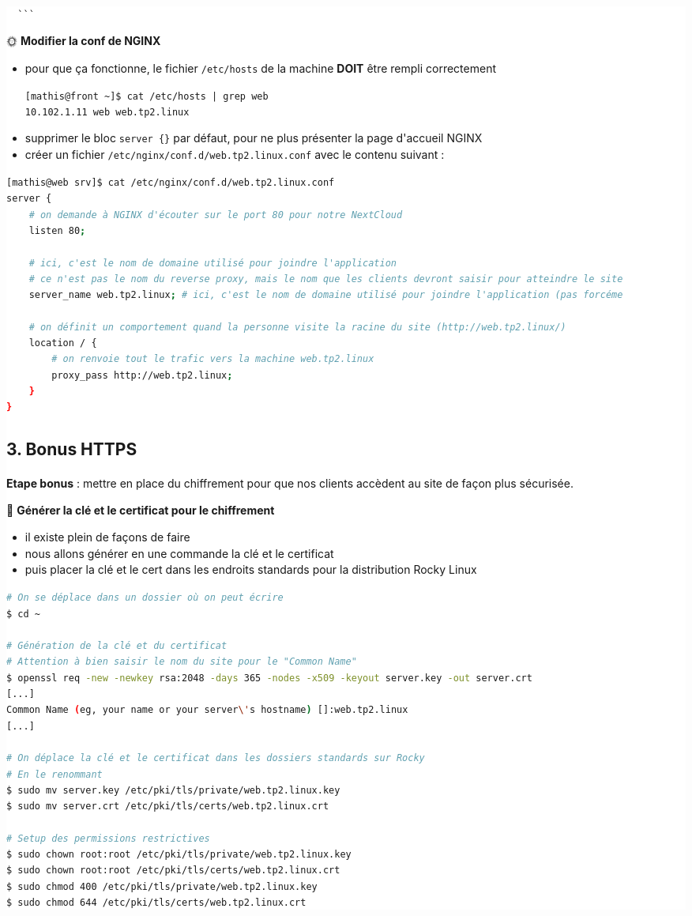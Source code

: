       ```

🌞 **Modifier la conf de NGINX**

- pour que ça fonctionne, le fichier `/etc/hosts` de la machine **DOIT** être rempli correctement
  ```
  [mathis@front ~]$ cat /etc/hosts | grep web
  10.102.1.11 web web.tp2.linux
  ```
- supprimer le bloc `server {}` par défaut, pour ne plus présenter la page d'accueil NGINX
- créer un fichier `/etc/nginx/conf.d/web.tp2.linux.conf` avec le contenu suivant :

```bash
[mathis@web srv]$ cat /etc/nginx/conf.d/web.tp2.linux.conf
server {
    # on demande à NGINX d'écouter sur le port 80 pour notre NextCloud
    listen 80;

    # ici, c'est le nom de domaine utilisé pour joindre l'application
    # ce n'est pas le nom du reverse proxy, mais le nom que les clients devront saisir pour atteindre le site
    server_name web.tp2.linux; # ici, c'est le nom de domaine utilisé pour joindre l'application (pas forcéme

    # on définit un comportement quand la personne visite la racine du site (http://web.tp2.linux/)
    location / {
        # on renvoie tout le trafic vers la machine web.tp2.linux
        proxy_pass http://web.tp2.linux;
    }
}
```

## 3. Bonus HTTPS

**Etape bonus** : mettre en place du chiffrement pour que nos clients accèdent au site de façon plus sécurisée.

🌟 **Générer la clé et le certificat pour le chiffrement**

- il existe plein de façons de faire
- nous allons générer en une commande la clé et le certificat
- puis placer la clé et le cert dans les endroits standards pour la distribution Rocky Linux

```bash
# On se déplace dans un dossier où on peut écrire
$ cd ~

# Génération de la clé et du certificat
# Attention à bien saisir le nom du site pour le "Common Name"
$ openssl req -new -newkey rsa:2048 -days 365 -nodes -x509 -keyout server.key -out server.crt
[...]
Common Name (eg, your name or your server\'s hostname) []:web.tp2.linux
[...]

# On déplace la clé et le certificat dans les dossiers standards sur Rocky
# En le renommant
$ sudo mv server.key /etc/pki/tls/private/web.tp2.linux.key
$ sudo mv server.crt /etc/pki/tls/certs/web.tp2.linux.crt

# Setup des permissions restrictives
$ sudo chown root:root /etc/pki/tls/private/web.tp2.linux.key
$ sudo chown root:root /etc/pki/tls/certs/web.tp2.linux.crt
$ sudo chmod 400 /etc/pki/tls/private/web.tp2.linux.key
$ sudo chmod 644 /etc/pki/tls/certs/web.tp2.linux.crt
```
